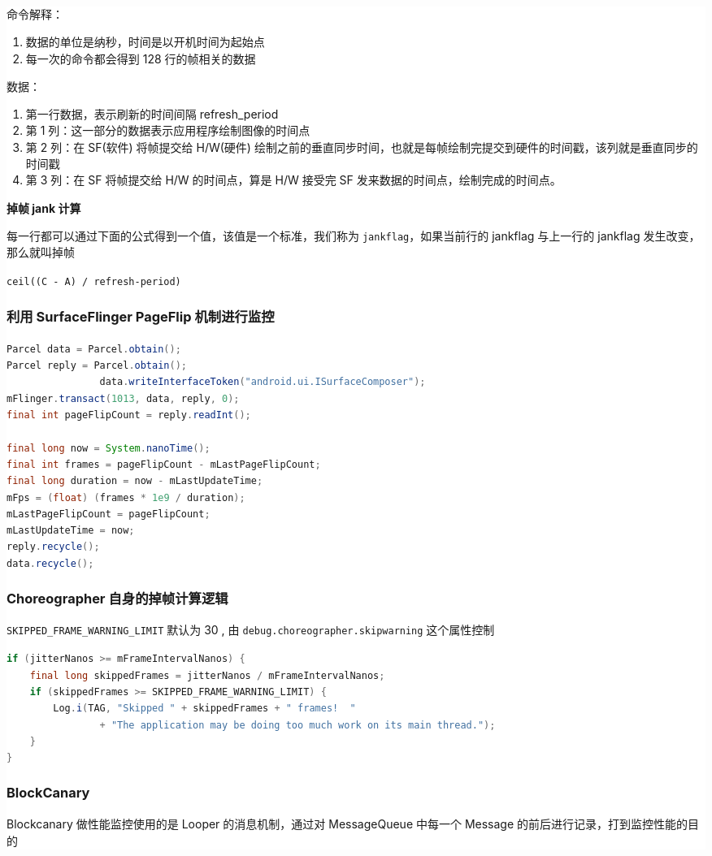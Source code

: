 命令解释：

1. 数据的单位是纳秒，时间是以开机时间为起始点
2. 每一次的命令都会得到 128 行的帧相关的数据

数据：

1. 第一行数据，表示刷新的时间间隔 refresh_period
2. 第 1 列：这一部分的数据表示应用程序绘制图像的时间点
3. 第 2 列：在 SF(软件) 将帧提交给 H/W(硬件) 绘制之前的垂直同步时间，也就是每帧绘制完提交到硬件的时间戳，该列就是垂直同步的时间戳
4. 第 3 列：在 SF 将帧提交给 H/W 的时间点，算是 H/W 接受完 SF 发来数据的时间点，绘制完成的时间点。

**掉帧 jank 计算**

每一行都可以通过下面的公式得到一个值，该值是一个标准，我们称为 `jankflag`，如果当前行的 jankflag 与上一行的 jankflag 发生改变，那么就叫掉帧

```shell
ceil((C - A) / refresh-period)
```

### 利用 SurfaceFlinger PageFlip 机制进行监控

```java
Parcel data = Parcel.obtain();
Parcel reply = Parcel.obtain();
                data.writeInterfaceToken("android.ui.ISurfaceComposer");
mFlinger.transact(1013, data, reply, 0);
final int pageFlipCount = reply.readInt();

final long now = System.nanoTime();
final int frames = pageFlipCount - mLastPageFlipCount;
final long duration = now - mLastUpdateTime;
mFps = (float) (frames * 1e9 / duration);
mLastPageFlipCount = pageFlipCount;
mLastUpdateTime = now;
reply.recycle();
data.recycle();
```

### Choreographer 自身的掉帧计算逻辑

`SKIPPED_FRAME_WARNING_LIMIT` 默认为 30 , 由 `debug.choreographer.skipwarning` 这个属性控制

```java
if (jitterNanos >= mFrameIntervalNanos) {
    final long skippedFrames = jitterNanos / mFrameIntervalNanos;
    if (skippedFrames >= SKIPPED_FRAME_WARNING_LIMIT) {
        Log.i(TAG, "Skipped " + skippedFrames + " frames!  "
                + "The application may be doing too much work on its main thread.");
    }
}
```

### BlockCanary

Blockcanary 做性能监控使用的是 Looper 的消息机制，通过对 MessageQueue 中每一个 Message 的前后进行记录，打到监控性能的目的
